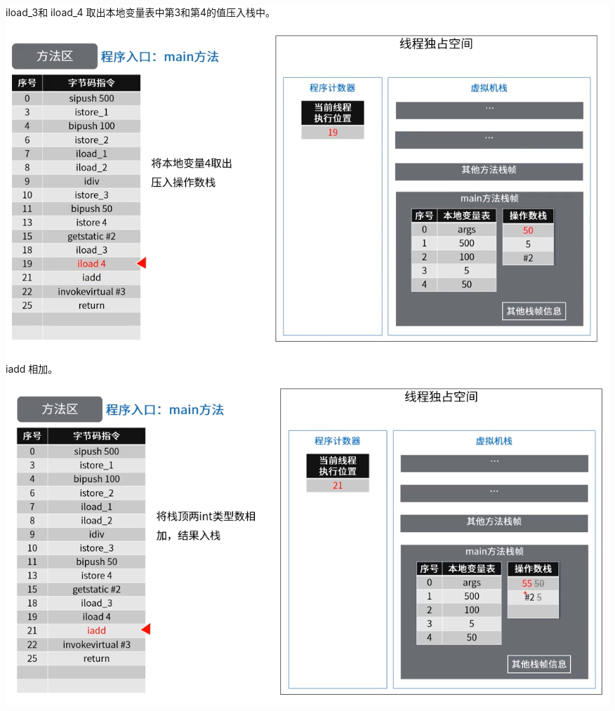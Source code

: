 iload_3和 iload_4 取出本地变量表中第3和第4的值压入栈中。

![image-20210412000541845](JVM-Complie-And-Run-Principle/程序运行原理分析（十）-164655684685814.png)

iadd 相加。

![image-20210412000708796](JVM-Complie-And-Run-Principle/程序运行原理分析（十一）-164655684685815.png)
